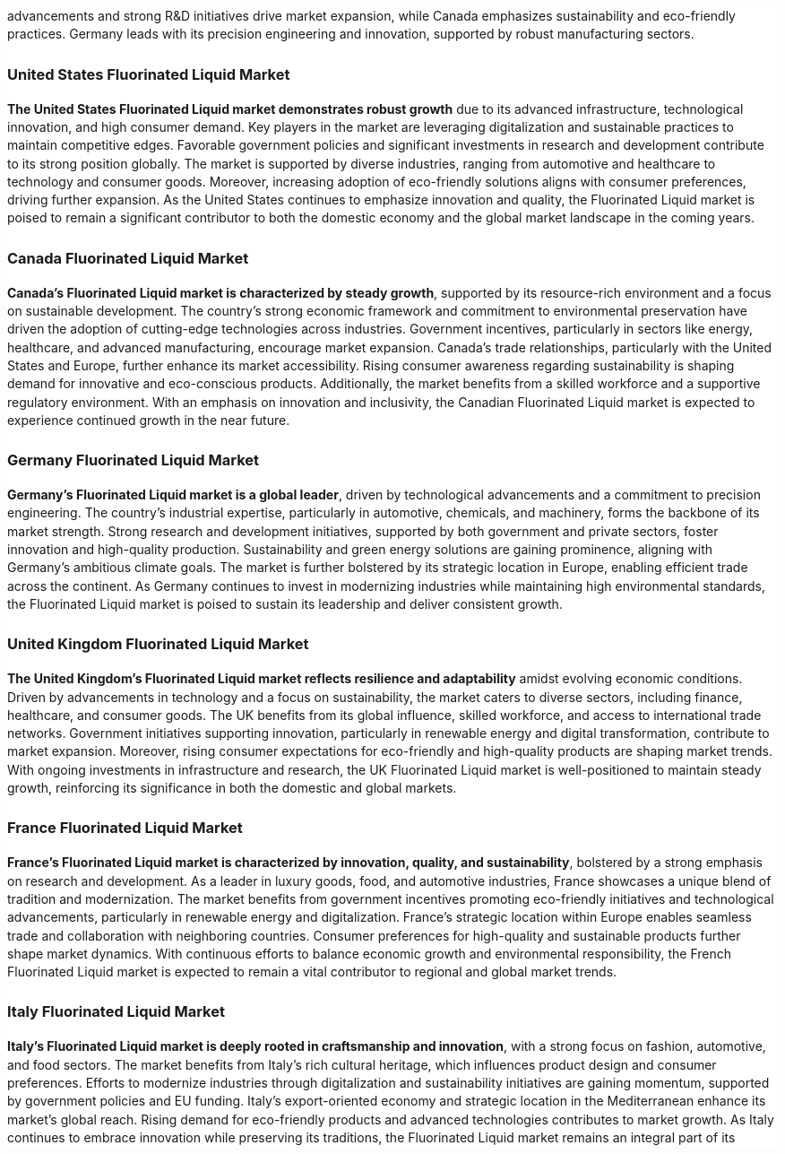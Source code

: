 advancements and strong R&amp;D initiatives drive market expansion, while Canada emphasizes sustainability and eco-friendly practices. Germany leads with its precision engineering and innovation, supported by robust manufacturing sectors.</span></em></p></blockquote><h3><strong>United States Fluorinated Liquid Market</strong></h3><p><strong>The United States Fluorinated Liquid market demonstrates robust growth</strong> due to its advanced infrastructure, technological innovation, and high consumer demand. Key players in the market are leveraging digitalization and sustainable practices to maintain competitive edges. Favorable government policies and significant investments in research and development contribute to its strong position globally. The market is supported by diverse industries, ranging from automotive and healthcare to technology and consumer goods. Moreover, increasing adoption of eco-friendly solutions aligns with consumer preferences, driving further expansion. As the United States continues to emphasize innovation and quality, the Fluorinated Liquid market is poised to remain a significant contributor to both the domestic economy and the global market landscape in the coming years.</p><h3><strong>Canada Fluorinated Liquid Market</strong></h3><p><strong>Canada&rsquo;s Fluorinated Liquid market is characterized by steady growth</strong>, supported by its resource-rich environment and a focus on sustainable development. The country&rsquo;s strong economic framework and commitment to environmental preservation have driven the adoption of cutting-edge technologies across industries. Government incentives, particularly in sectors like energy, healthcare, and advanced manufacturing, encourage market expansion. Canada&rsquo;s trade relationships, particularly with the United States and Europe, further enhance its market accessibility. Rising consumer awareness regarding sustainability is shaping demand for innovative and eco-conscious products. Additionally, the market benefits from a skilled workforce and a supportive regulatory environment. With an emphasis on innovation and inclusivity, the Canadian Fluorinated Liquid market is expected to experience continued growth in the near future.</p><h3><strong>Germany Fluorinated Liquid Market</strong></h3><p><strong>Germany&rsquo;s Fluorinated Liquid market is a global leader</strong>, driven by technological advancements and a commitment to precision engineering. The country&rsquo;s industrial expertise, particularly in automotive, chemicals, and machinery, forms the backbone of its market strength. Strong research and development initiatives, supported by both government and private sectors, foster innovation and high-quality production. Sustainability and green energy solutions are gaining prominence, aligning with Germany&rsquo;s ambitious climate goals. The market is further bolstered by its strategic location in Europe, enabling efficient trade across the continent. As Germany continues to invest in modernizing industries while maintaining high environmental standards, the Fluorinated Liquid market is poised to sustain its leadership and deliver consistent growth.</p><h3><strong>United Kingdom Fluorinated Liquid Market</strong></h3><p><strong>The United Kingdom&rsquo;s Fluorinated Liquid market reflects resilience and adaptability</strong> amidst evolving economic conditions. Driven by advancements in technology and a focus on sustainability, the market caters to diverse sectors, including finance, healthcare, and consumer goods. The UK benefits from its global influence, skilled workforce, and access to international trade networks. Government initiatives supporting innovation, particularly in renewable energy and digital transformation, contribute to market expansion. Moreover, rising consumer expectations for eco-friendly and high-quality products are shaping market trends. With ongoing investments in infrastructure and research, the UK Fluorinated Liquid market is well-positioned to maintain steady growth, reinforcing its significance in both the domestic and global markets.</p><h3><strong>France Fluorinated Liquid Market</strong></h3><p><strong>France&rsquo;s Fluorinated Liquid market is characterized by innovation, quality, and sustainability</strong>, bolstered by a strong emphasis on research and development. As a leader in luxury goods, food, and automotive industries, France showcases a unique blend of tradition and modernization. The market benefits from government incentives promoting eco-friendly initiatives and technological advancements, particularly in renewable energy and digitalization. France&rsquo;s strategic location within Europe enables seamless trade and collaboration with neighboring countries. Consumer preferences for high-quality and sustainable products further shape market dynamics. With continuous efforts to balance economic growth and environmental responsibility, the French Fluorinated Liquid market is expected to remain a vital contributor to regional and global market trends.</p><h3><strong>Italy Fluorinated Liquid Market</strong></h3><p><strong>Italy&rsquo;s Fluorinated Liquid market is deeply rooted in craftsmanship and innovation</strong>, with a strong focus on fashion, automotive, and food sectors. The market benefits from Italy&rsquo;s rich cultural heritage, which influences product design and consumer preferences. Efforts to modernize industries through digitalization and sustainability initiatives are gaining momentum, supported by government policies and EU funding. Italy&rsquo;s export-oriented economy and strategic location in the Mediterranean enhance its market&rsquo;s global reach. Rising demand for eco-friendly products and advanced technologies contributes to market growth. As Italy continues to embrace innovation while preserving its traditions, the Fluorinated Liquid market remains an integral part of its